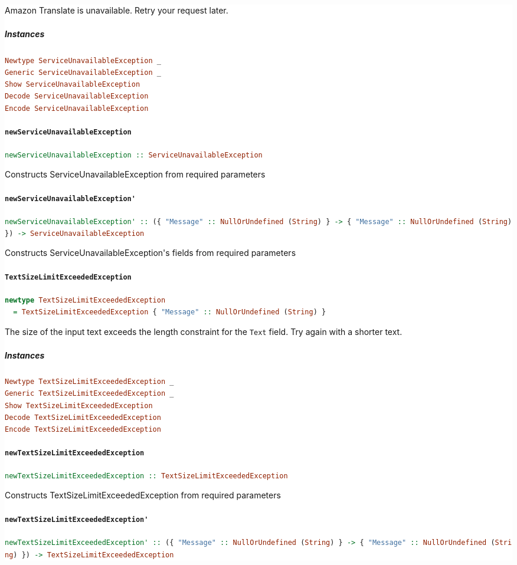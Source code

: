 <p>Amazon Translate is unavailable. Retry your request later.</p>

##### Instances
``` purescript
Newtype ServiceUnavailableException _
Generic ServiceUnavailableException _
Show ServiceUnavailableException
Decode ServiceUnavailableException
Encode ServiceUnavailableException
```

#### `newServiceUnavailableException`

``` purescript
newServiceUnavailableException :: ServiceUnavailableException
```

Constructs ServiceUnavailableException from required parameters

#### `newServiceUnavailableException'`

``` purescript
newServiceUnavailableException' :: ({ "Message" :: NullOrUndefined (String) } -> { "Message" :: NullOrUndefined (String) }) -> ServiceUnavailableException
```

Constructs ServiceUnavailableException's fields from required parameters

#### `TextSizeLimitExceededException`

``` purescript
newtype TextSizeLimitExceededException
  = TextSizeLimitExceededException { "Message" :: NullOrUndefined (String) }
```

<p>The size of the input text exceeds the length constraint for the <code>Text</code> field. Try again with a shorter text. </p>

##### Instances
``` purescript
Newtype TextSizeLimitExceededException _
Generic TextSizeLimitExceededException _
Show TextSizeLimitExceededException
Decode TextSizeLimitExceededException
Encode TextSizeLimitExceededException
```

#### `newTextSizeLimitExceededException`

``` purescript
newTextSizeLimitExceededException :: TextSizeLimitExceededException
```

Constructs TextSizeLimitExceededException from required parameters

#### `newTextSizeLimitExceededException'`

``` purescript
newTextSizeLimitExceededException' :: ({ "Message" :: NullOrUndefined (String) } -> { "Message" :: NullOrUndefined (String) }) -> TextSizeLimitExceededException
```

